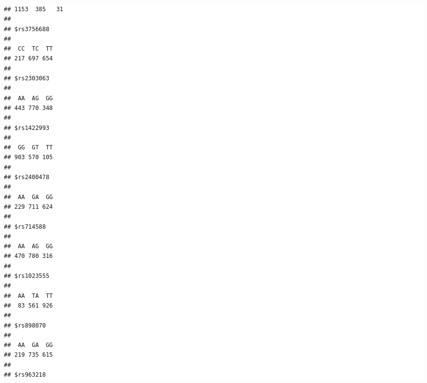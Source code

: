     ## 1153  385   31 
    ## 
    ## $rs3756688
    ## 
    ##  CC  TC  TT 
    ## 217 697 654 
    ## 
    ## $rs2303063
    ## 
    ##  AA  AG  GG 
    ## 443 770 348 
    ## 
    ## $rs1422993
    ## 
    ##  GG  GT  TT 
    ## 903 570 105 
    ## 
    ## $rs2400478
    ## 
    ##  AA  GA  GG 
    ## 229 711 624 
    ## 
    ## $rs714588
    ## 
    ##  AA  AG  GG 
    ## 470 780 316 
    ## 
    ## $rs1023555
    ## 
    ##  AA  TA  TT 
    ##  83 561 926 
    ## 
    ## $rs898070
    ## 
    ##  AA  GA  GG 
    ## 219 735 615 
    ## 
    ## $rs963218